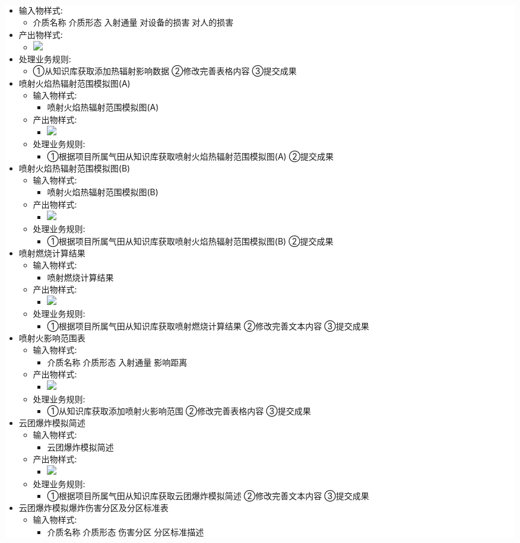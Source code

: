   - 输入物样式:
    - 介质名称
介质形态
入射通量
对设备的损害
对人的损害
  - 产出物样式:
    - ![](images/ID_DEE1FE53D2CE44B89C54FB74A87C88DB.png)
  - 处理业务规则:
    - ①从知识库获取添加热辐射影响数据
②修改完善表格内容
③提交成果
- 喷射火焰热辐射范围模拟图(A)
  - 输入物样式:
    - 喷射火焰热辐射范围模拟图(A)
  - 产出物样式:
    - ![](images/ID_5796401BD6834B678A471C4B5904EF29.png)
  - 处理业务规则:
    - ①根据项目所属气田从知识库获取喷射火焰热辐射范围模拟图(A)
②提交成果
- 喷射火焰热辐射范围模拟图(B)
  - 输入物样式:
    - 喷射火焰热辐射范围模拟图(B)
  - 产出物样式:
    - ![](images/ID_E23E831B8BC74916A23CA21675DAD1A9.png)
  - 处理业务规则:
    - ①根据项目所属气田从知识库获取喷射火焰热辐射范围模拟图(B)
②提交成果
- 喷射燃烧计算结果
  - 输入物样式:
    - 喷射燃烧计算结果
  - 产出物样式:
    - ![](images/ID_E24B14920C4C40A5BA793053926BB793.png)
  - 处理业务规则:
    - ①根据项目所属气田从知识库获取喷射燃烧计算结果
②修改完善文本内容
③提交成果
- 喷射火影响范围表
  - 输入物样式:
    - 介质名称
介质形态
入射通量
影响距离
  - 产出物样式:
    - ![](images/ID_284DF31270854151AA15A62ADC0B122F.png)
  - 处理业务规则:
    - ①从知识库获取添加喷射火影响范围
②修改完善表格内容
③提交成果
- 云团爆炸模拟简述
  - 输入物样式:
    - 云团爆炸模拟简述
  - 产出物样式:
    - ![](images/ID_40EAAD76E6CB447D99DA3A475EDF3D22.png)
  - 处理业务规则:
    - ①根据项目所属气田从知识库获取云团爆炸模拟简述
②修改完善文本内容
③提交成果
- 云团爆炸模拟爆炸伤害分区及分区标准表
  - 输入物样式:
    - 介质名称
介质形态
伤害分区
分区标准描述